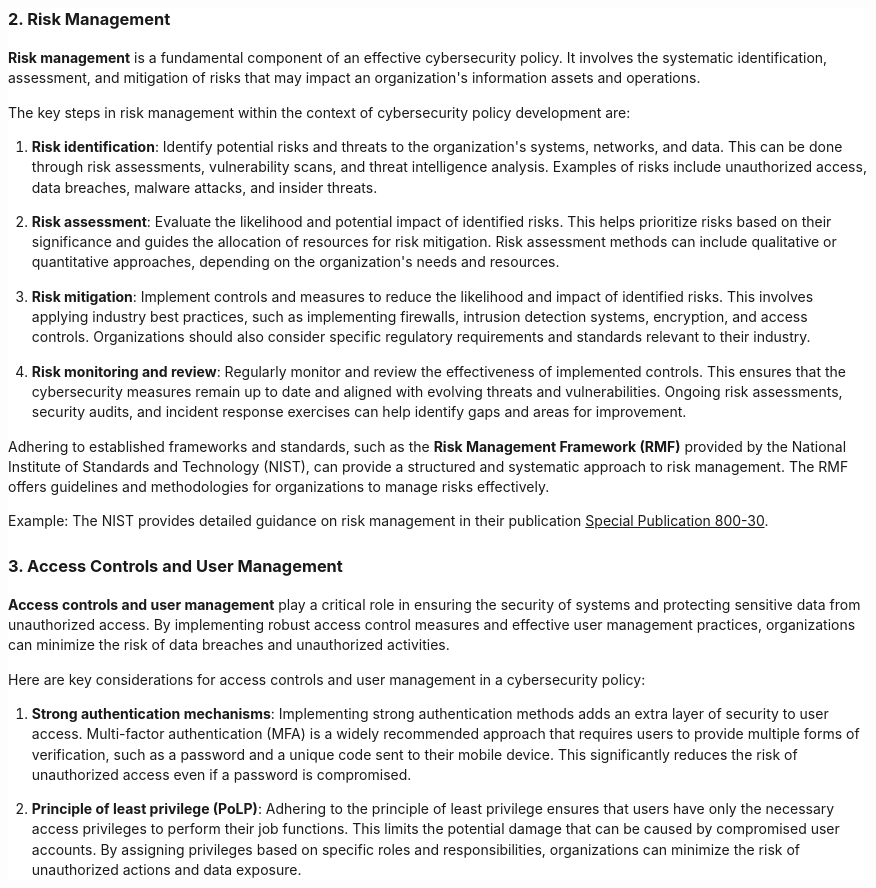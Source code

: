 
### 2. Risk Management

**Risk management** is a fundamental component of an effective cybersecurity policy. It involves the systematic identification, assessment, and mitigation of risks that may impact an organization's information assets and operations.

The key steps in risk management within the context of cybersecurity policy development are:

1. **Risk identification**: Identify potential risks and threats to the organization's systems, networks, and data. This can be done through risk assessments, vulnerability scans, and threat intelligence analysis. Examples of risks include unauthorized access, data breaches, malware attacks, and insider threats.

2. **Risk assessment**: Evaluate the likelihood and potential impact of identified risks. This helps prioritize risks based on their significance and guides the allocation of resources for risk mitigation. Risk assessment methods can include qualitative or quantitative approaches, depending on the organization's needs and resources.

3. **Risk mitigation**: Implement controls and measures to reduce the likelihood and impact of identified risks. This involves applying industry best practices, such as implementing firewalls, intrusion detection systems, encryption, and access controls. Organizations should also consider specific regulatory requirements and standards relevant to their industry.

4. **Risk monitoring and review**: Regularly monitor and review the effectiveness of implemented controls. This ensures that the cybersecurity measures remain up to date and aligned with evolving threats and vulnerabilities. Ongoing risk assessments, security audits, and incident response exercises can help identify gaps and areas for improvement.

Adhering to established frameworks and standards, such as the **Risk Management Framework (RMF)** provided by the National Institute of Standards and Technology (NIST), can provide a structured and systematic approach to risk management. The RMF offers guidelines and methodologies for organizations to manage risks effectively.

Example: The NIST provides detailed guidance on risk management in their publication [Special Publication 800-30](https://csrc.nist.gov/publications/detail/sp/800-30/rev-1/final).

### 3. Access Controls and User Management

**Access controls and user management** play a critical role in ensuring the security of systems and protecting sensitive data from unauthorized access. By implementing robust access control measures and effective user management practices, organizations can minimize the risk of data breaches and unauthorized activities.

Here are key considerations for access controls and user management in a cybersecurity policy:

1. **Strong authentication mechanisms**: Implementing strong authentication methods adds an extra layer of security to user access. Multi-factor authentication (MFA) is a widely recommended approach that requires users to provide multiple forms of verification, such as a password and a unique code sent to their mobile device. This significantly reduces the risk of unauthorized access even if a password is compromised.

2. **Principle of least privilege (PoLP)**: Adhering to the principle of least privilege ensures that users have only the necessary access privileges to perform their job functions. This limits the potential damage that can be caused by compromised user accounts. By assigning privileges based on specific roles and responsibilities, organizations can minimize the risk of unauthorized actions and data exposure.
